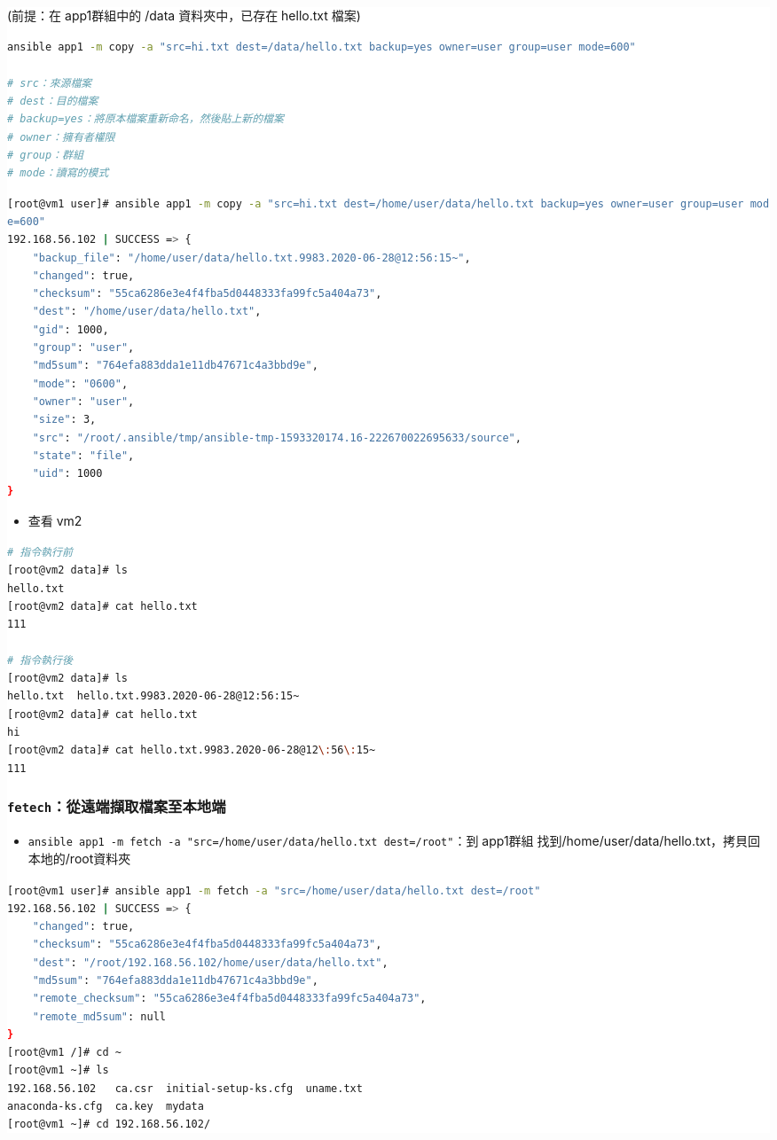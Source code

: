  (前提：在 app1群組中的 /data 資料夾中，已存在 hello.txt 檔案)
```sh
ansible app1 -m copy -a "src=hi.txt dest=/data/hello.txt backup=yes owner=user group=user mode=600"

# src：來源檔案
# dest：目的檔案
# backup=yes：將原本檔案重新命名，然後貼上新的檔案
# owner：擁有者權限
# group：群組
# mode：讀寫的模式
```
```sh
[root@vm1 user]# ansible app1 -m copy -a "src=hi.txt dest=/home/user/data/hello.txt backup=yes owner=user group=user mode=600"
192.168.56.102 | SUCCESS => {
    "backup_file": "/home/user/data/hello.txt.9983.2020-06-28@12:56:15~",
    "changed": true,
    "checksum": "55ca6286e3e4f4fba5d0448333fa99fc5a404a73",
    "dest": "/home/user/data/hello.txt",
    "gid": 1000,
    "group": "user",
    "md5sum": "764efa883dda1e11db47671c4a3bbd9e",
    "mode": "0600",
    "owner": "user",
    "size": 3,
    "src": "/root/.ansible/tmp/ansible-tmp-1593320174.16-222670022695633/source",
    "state": "file",
    "uid": 1000
}
```
* 查看 vm2
```sh
# 指令執行前
[root@vm2 data]# ls
hello.txt
[root@vm2 data]# cat hello.txt
111

# 指令執行後
[root@vm2 data]# ls
hello.txt  hello.txt.9983.2020-06-28@12:56:15~
[root@vm2 data]# cat hello.txt
hi
[root@vm2 data]# cat hello.txt.9983.2020-06-28@12\:56\:15~
111
```
### `fetech`：從遠端擷取檔案至本地端
* `ansible app1 -m fetch -a "src=/home/user/data/hello.txt dest=/root"`：到 app1群組 找到/home/user/data/hello.txt，拷貝回本地的/root資料夾
```sh
[root@vm1 user]# ansible app1 -m fetch -a "src=/home/user/data/hello.txt dest=/root"
192.168.56.102 | SUCCESS => {
    "changed": true,
    "checksum": "55ca6286e3e4f4fba5d0448333fa99fc5a404a73",
    "dest": "/root/192.168.56.102/home/user/data/hello.txt",
    "md5sum": "764efa883dda1e11db47671c4a3bbd9e",
    "remote_checksum": "55ca6286e3e4f4fba5d0448333fa99fc5a404a73",
    "remote_md5sum": null
}
[root@vm1 /]# cd ~
[root@vm1 ~]# ls
192.168.56.102   ca.csr  initial-setup-ks.cfg  uname.txt
anaconda-ks.cfg  ca.key  mydata
[root@vm1 ~]# cd 192.168.56.102/
```